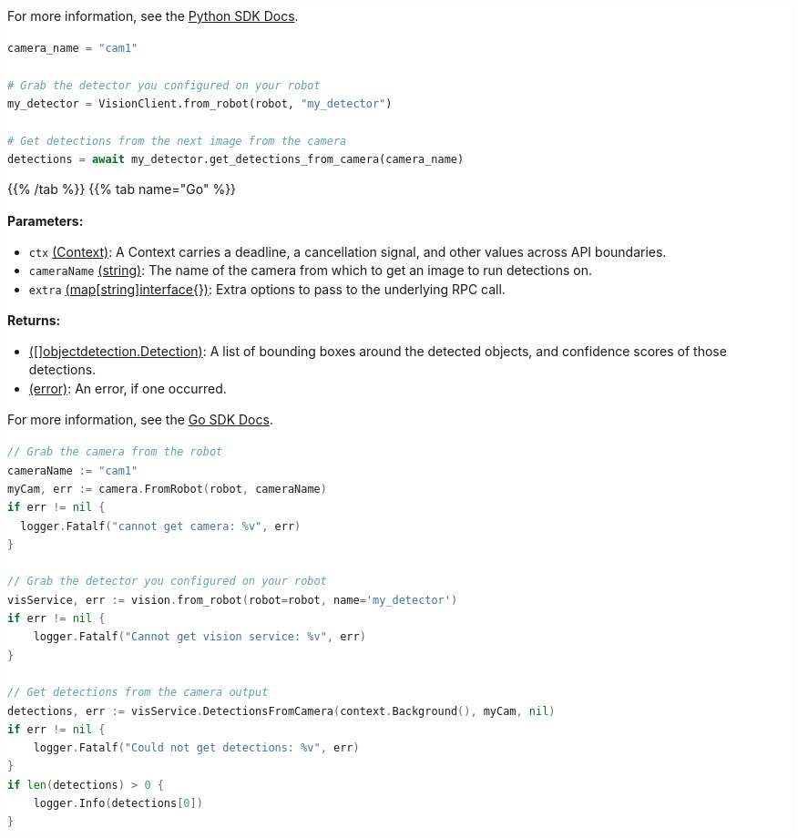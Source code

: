For more information, see the [Python SDK Docs](https://python.viam.dev/autoapi/viam/services/vision/client/index.html#viam.services.vision.client.VisionClient.get_detections_from_camera).

```python {class="line-numbers linkable-line-numbers" data-line="8"}
camera_name = "cam1"

# Grab the detector you configured on your robot
my_detector = VisionClient.from_robot(robot, "my_detector")

# Get detections from the next image from the camera
detections = await my_detector.get_detections_from_camera(camera_name)
```

{{% /tab %}}
{{% tab name="Go" %}}

**Parameters:**

- `ctx` [(Context)](https://pkg.go.dev/context): A Context carries a deadline, a cancellation signal, and other values across API boundaries.
- `cameraName` [(string)](https://pkg.go.dev/builtin#string): The name of the camera from which to get an image to run detections on.
- `extra` [(map\[string\]interface{})](https://go.dev/blog/maps): Extra options to pass to the underlying RPC call.

**Returns:**

- [([]objectdetection.Detection)](https://pkg.go.dev/go.viam.com/rdk/vision/objectdetection#Detection): A list of bounding boxes around the detected objects, and confidence scores of those detections.
- [(error)](https://pkg.go.dev/builtin#error): An error, if one occurred.

For more information, see the [Go SDK Docs](https://pkg.go.dev/go.viam.com/rdk/services/vision).

```go {class="line-numbers linkable-line-numbers" data-line="15"}
// Grab the camera from the robot
cameraName := "cam1"
myCam, err := camera.FromRobot(robot, cameraName)
if err != nil {
  logger.Fatalf("cannot get camera: %v", err)
}

// Grab the detector you configured on your robot
visService, err := vision.from_robot(robot=robot, name='my_detector')
if err != nil {
    logger.Fatalf("Cannot get vision service: %v", err)
}

// Get detections from the camera output
detections, err := visService.DetectionsFromCamera(context.Background(), myCam, nil)
if err != nil {
    logger.Fatalf("Could not get detections: %v", err)
}
if len(detections) > 0 {
    logger.Info(detections[0])
}
```
